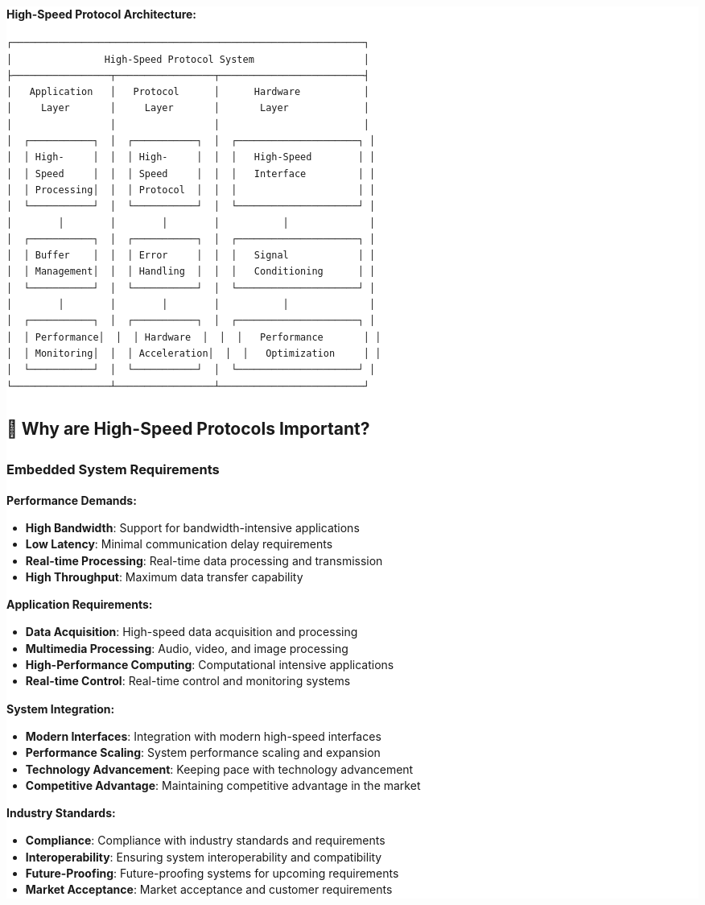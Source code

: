 **High-Speed Protocol Architecture:**
```
┌─────────────────────────────────────────────────────────────┐
│                High-Speed Protocol System                   │
├─────────────────┬─────────────────┬─────────────────────────┤
│   Application   │   Protocol      │      Hardware           │
│     Layer       │     Layer       │       Layer             │
│                 │                 │                         │
│  ┌───────────┐  │  ┌───────────┐  │  ┌─────────────────────┐ │
│  │ High-     │  │  │ High-     │  │  │   High-Speed        │ │
│  │ Speed     │  │  │ Speed     │  │  │   Interface         │ │
│  │ Processing│  │  │ Protocol  │  │  │                     │ │
│  └───────────┘  │  └───────────┘  │  └─────────────────────┘ │
│        │        │        │        │           │              │
│  ┌───────────┐  │  ┌───────────┐  │  ┌─────────────────────┐ │
│  │ Buffer    │  │  │ Error     │  │  │   Signal            │ │
│  │ Management│  │  │ Handling  │  │  │   Conditioning      │ │
│  └───────────┘  │  └───────────┘  │  └─────────────────────┘ │
│        │        │        │        │           │              │
│  ┌───────────┐  │  ┌───────────┐  │  ┌─────────────────────┐ │
│  │ Performance│  │  │ Hardware  │  │  │   Performance       │ │
│  │ Monitoring│  │  │ Acceleration│  │  │   Optimization     │ │
│  └───────────┘  │  └───────────┘  │  └─────────────────────┘ │
└─────────────────┴─────────────────┴─────────────────────────┘
```

## 🎯 **Why are High-Speed Protocols Important?**

### **Embedded System Requirements**

**Performance Demands:**
- **High Bandwidth**: Support for bandwidth-intensive applications
- **Low Latency**: Minimal communication delay requirements
- **Real-time Processing**: Real-time data processing and transmission
- **High Throughput**: Maximum data transfer capability

**Application Requirements:**
- **Data Acquisition**: High-speed data acquisition and processing
- **Multimedia Processing**: Audio, video, and image processing
- **High-Performance Computing**: Computational intensive applications
- **Real-time Control**: Real-time control and monitoring systems

**System Integration:**
- **Modern Interfaces**: Integration with modern high-speed interfaces
- **Performance Scaling**: System performance scaling and expansion
- **Technology Advancement**: Keeping pace with technology advancement
- **Competitive Advantage**: Maintaining competitive advantage in the market

**Industry Standards:**
- **Compliance**: Compliance with industry standards and requirements
- **Interoperability**: Ensuring system interoperability and compatibility
- **Future-Proofing**: Future-proofing systems for upcoming requirements
- **Market Acceptance**: Market acceptance and customer requirements
